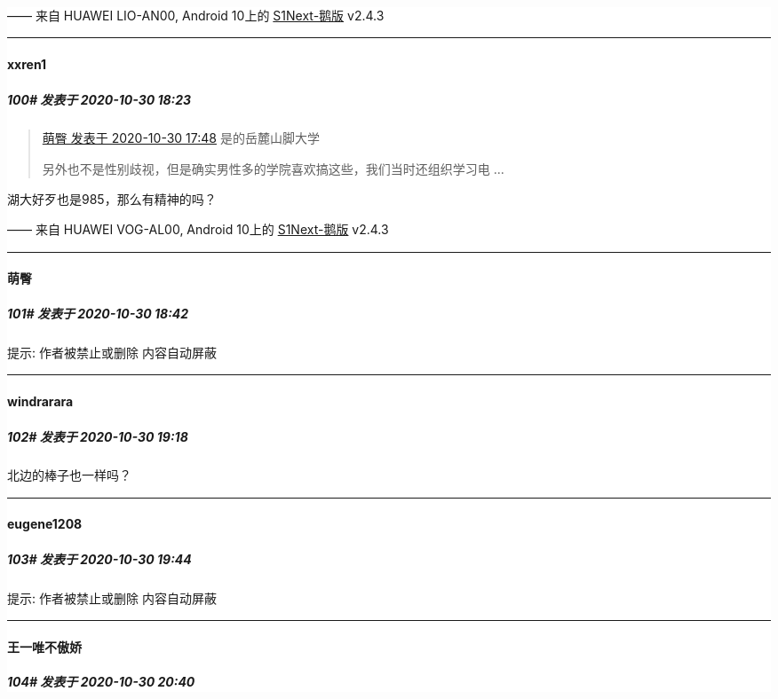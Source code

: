 —— 来自 HUAWEI LIO-AN00, Android 10上的 [S1Next-鹅版](https://github.com/ykrank/S1-Next/releases) v2.4.3







*****

####  xxren1  
##### 100#       发表于 2020-10-30 18:23



<blockquote><a href="httphttps://bbs.saraba1st.com/2b/forum.php?mod=redirect&amp;goto=findpost&amp;pid=49232704&amp;ptid=1965833" target="_blank">萌臀 发表于 2020-10-30 17:48</a>
是的岳麓山脚大学

另外也不是性别歧视，但是确实男性多的学院喜欢搞这些，我们当时还组织学习电 ...</blockquote>
湖大好歹也是985，那么有精神的吗？

—— 来自 HUAWEI VOG-AL00, Android 10上的 [S1Next-鹅版](https://github.com/ykrank/S1-Next/releases) v2.4.3







*****

####  萌臀  
##### 101#       发表于 2020-10-30 18:42

提示: 作者被禁止或删除 内容自动屏蔽



*****

####  windrarara  
##### 102#       发表于 2020-10-30 19:18




北边的棒子也一样吗？







*****

####  eugene1208  
##### 103#       发表于 2020-10-30 19:44

提示: 作者被禁止或删除 内容自动屏蔽



*****

####  王一唯不傲娇  
##### 104#       发表于 2020-10-30 20:40
